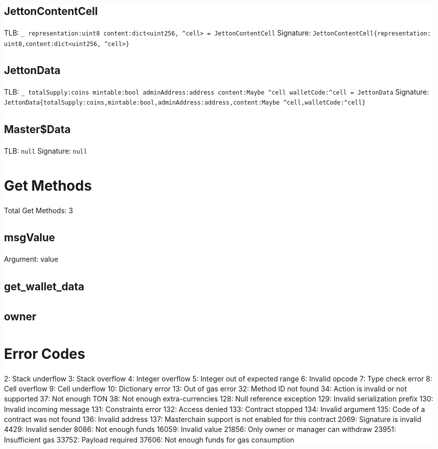 ## JettonContentCell
TLB: `_ representation:uint8 content:dict<uint256, ^cell> = JettonContentCell`
Signature: `JettonContentCell{representation:uint8,content:dict<uint256, ^cell>}`

## JettonData
TLB: `_ totalSupply:coins mintable:bool adminAddress:address content:Maybe ^cell walletCode:^cell = JettonData`
Signature: `JettonData{totalSupply:coins,mintable:bool,adminAddress:address,content:Maybe ^cell,walletCode:^cell}`

## Master$Data
TLB: `null`
Signature: `null`

# Get Methods
Total Get Methods: 3

## msgValue
Argument: value

## get_wallet_data

## owner

# Error Codes
2: Stack underflow
3: Stack overflow
4: Integer overflow
5: Integer out of expected range
6: Invalid opcode
7: Type check error
8: Cell overflow
9: Cell underflow
10: Dictionary error
13: Out of gas error
32: Method ID not found
34: Action is invalid or not supported
37: Not enough TON
38: Not enough extra-currencies
128: Null reference exception
129: Invalid serialization prefix
130: Invalid incoming message
131: Constraints error
132: Access denied
133: Contract stopped
134: Invalid argument
135: Code of a contract was not found
136: Invalid address
137: Masterchain support is not enabled for this contract
2069: Signature is invalid
4429: Invalid sender
8086: Not enough funds
16059: Invalid value
21856: Only owner or manager can withdraw
23951: Insufficient gas
33752: Payload required
37606: Not enough funds for gas consumption